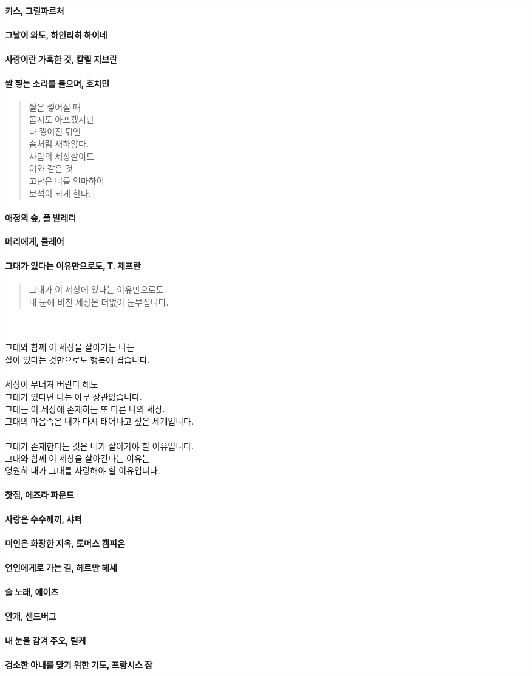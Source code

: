 #### 키스, 그릴파르처

#### 그날이 와도, 하인리히 하이네

#### 사랑이란 가혹한 것, 칼릴 지브란

#### 쌀 찧는 소리를 들으며, 호치민

> 쌀은 찧어질 때
<br> 몹시도 아프겠지만
<br> 다 찧어진 뒤엔
<br> 솜처럼 새하얗다.
<br> 사람의 세상살이도
<br> 이와 같은 것
<br> 고난은 너를 연마하여
<br> 보석이 되게 한다.

#### 애정의 숲, 폴 발레리

#### 메리에게, 클레어

#### 그대가 있다는 이유만으로도, T. 제프란

> 그대가 이 세상에 있다는 이유만으로도
<br> 내 눈에 비친 세상은 더없이 눈부십니다.
<br>
<br> 그대와 함께 이 세상을 살아가는 나는
<br> 살아 있다는 것만으로도 행복에 겹습니다.
<br>
<br> 세상이 무너져 버린다 해도
<br> 그대가 있다면 나는 아무 상관없습니다.
<br> 그대는 이 세상에 존재하는 또 다른 나의 세상.
<br> 그대의 마음속은 내가 다시 태어나고 싶은 세계입니다.
<br>
<br> 그대가 존재한다는 것은 내가 살아가야 할 이유입니다.
<br> 그대와 함께 이 세상을 살아간다는 이유는
<br> 영원히 내가 그대를 사랑해야 할 이유입니다.

#### 찻집, 에즈라 파운드

#### 사랑은 수수께끼, 샤퍼

#### 미인은 화장한 지옥, 토머스 캠피온

#### 연인에게로 가는 길, 헤르만 헤세

#### 술 노래, 에이츠

#### 안개, 샌드버그

#### 내 눈을 감겨 주오, 릴케

#### 검소한 아내를 맞기 위한 기도, 프랑시스 잠
